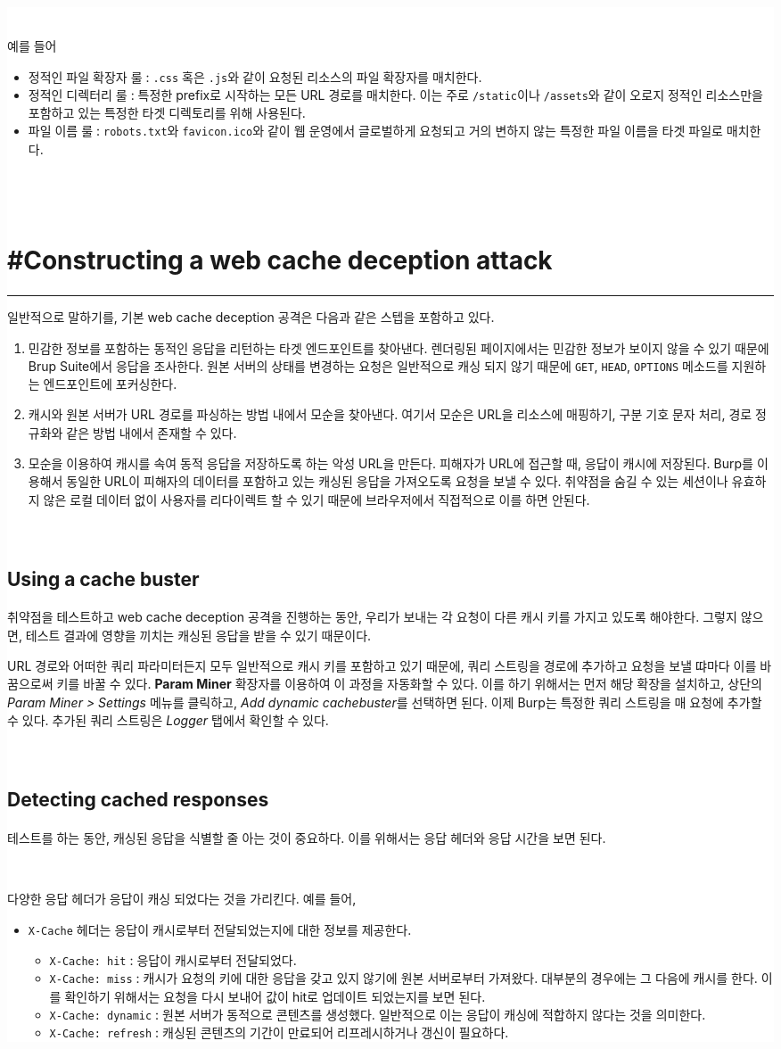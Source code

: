 <br>

예를 들어

- 정적인 파일 확장자 룰 : `.css` 혹은 `.js`와 같이 요청된 리소스의 파일 확장자를 매치한다.
- 정적인 디렉터리 룰 : 특정한 prefix로 시작하는 모든 URL 경로를 매치한다. 이는 주로 `/static`이나 `/assets`와 같이 오로지 정적인 리소스만을 포함하고 있는 특정한 타겟 디렉토리를 위해 사용된다.
- 파일 이름 룰 : `robots.txt`와 `favicon.ico`와 같이 웹 운영에서 글로벌하게 요청되고 거의 변하지 않는 특정한 파일 이름을 타겟 파일로 매치한다.

<br><br>

# #Constructing a web cache deception attack

---

일반적으로 말하기를, 기본 web cache deception 공격은 다음과 같은 스텝을 포함하고 있다.

1. 민감한 정보를 포함하는 동적인 응답을 리턴하는 타겟 엔드포인트를 찾아낸다. 렌더링된 페이지에서는 민감한 정보가 보이지 않을 수 있기 때문에 Brup Suite에서 응답을 조사한다. 원본 서버의 상태를 변경하는 요청은 일반적으로 캐싱 되지 않기 때문에 `GET`, `HEAD`, `OPTIONS` 메소드를 지원하는 엔드포인트에 포커싱한다.

2. 캐시와 원본 서버가 URL 경로를 파싱하는 방법 내에서 모순을 찾아낸다. 여기서 모순은 URL을 리소스에 매핑하기, 구분 기호 문자 처리, 경로 정규화와 같은 방법 내에서 존재할 수 있다.

3. 모순을 이용하여 캐시를 속여 동적 응답을 저장하도록 하는 악성 URL을 만든다. 피해자가 URL에 접근할 때, 응답이 캐시에 저장된다. Burp를 이용해서 동일한 URL이 피해자의 데이터를 포함하고 있는 캐싱된 응답을 가져오도록 요청을 보낼 수 있다. 취약점을 숨길 수 있는 세션이나 유효하지 않은 로컬 데이터 없이 사용자를 리다이렉트 할 수 있기 때문에 브라우저에서 직접적으로 이를 하면 안된다.

<br>

## Using a cache buster

취약점을 테스트하고 web cache deception 공격을 진행하는 동안, 우리가 보내는 각 요청이 다른 캐시 키를 가지고 있도록 해야한다. 그렇지 않으면, 테스트 결과에 영향을 끼치는 캐싱된 응답을 받을 수 있기 때문이다.

URL 경로와 어떠한 쿼리 파라미터든지 모두 일반적으로 캐시 키를 포함하고 있기 때문에, 쿼리 스트링을 경로에 추가하고 요청을 보낼 땨마다 이를 바꿈으로써 키를 바꿀 수 있다. **Param Miner** 확장자를 이용하여 이 과정을 자동화할 수 있다. 이를 하기 위해서는 먼저 해당 확장을 설치하고, 상단의 _Param Miner > Settings_ 메뉴를 클릭하고, *Add dynamic cachebuster*를 선택하면 된다. 이제 Burp는 특정한 쿼리 스트링을 매 요청에 추가할 수 있다. 추가된 쿼리 스트링은 _Logger_ 탭에서 확인할 수 있다.

<br>

## Detecting cached responses

테스트를 하는 동안, 캐싱된 응답을 식별할 줄 아는 것이 중요하다. 이를 위해서는 응답 헤더와 응답 시간을 보면 된다.

<br>

다양한 응답 헤더가 응답이 캐싱 되었다는 것을 가리킨다. 예를 들어,

- `X-Cache` 헤더는 응답이 캐시로부터 전달되었는지에 대한 정보를 제공한다.

  - `X-Cache: hit` : 응답이 캐시로부터 전달되었다.
  - `X-Cache: miss` : 캐시가 요청의 키에 대한 응답을 갖고 있지 않기에 원본 서버로부터 가져왔다. 대부분의 경우에는 그 다음에 캐시를 한다. 이를 확인하기 위해서는 요청을 다시 보내어 값이 hit로 업데이트 되었는지를 보면 된다.
  - `X-Cache: dynamic` : 원본 서버가 동적으로 콘텐츠를 생성했다. 일반적으로 이는 응답이 캐싱에 적합하지 않다는 것을 의미한다.
  - `X-Cache: refresh` : 캐싱된 콘텐츠의 기간이 만료되어 리프레시하거나 갱신이 필요하다.
